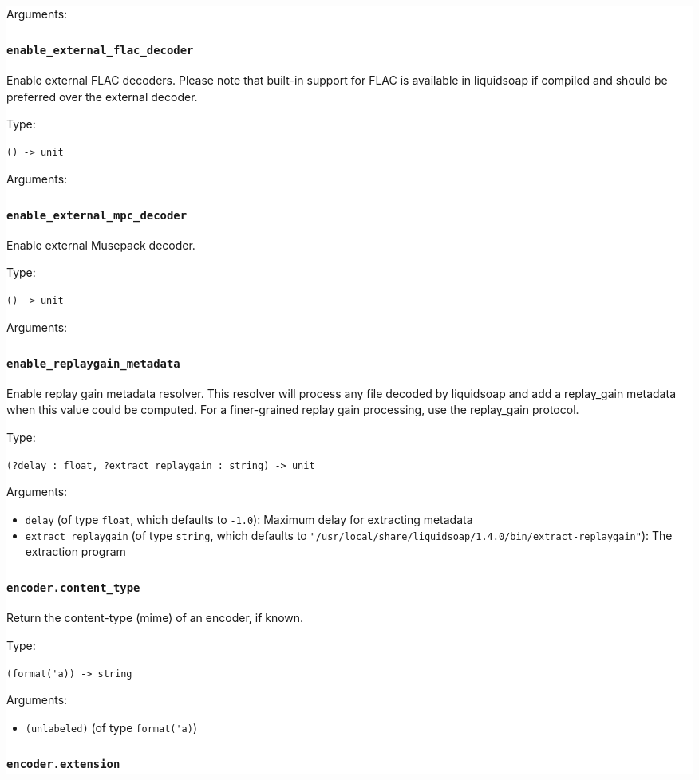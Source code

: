 Arguments:


### `enable_external_flac_decoder`

Enable external FLAC decoders. Please note that built-in support for  FLAC is available in liquidsoap if compiled and should be preferred over the external decoder.

Type:
```
() -> unit
```

Arguments:


### `enable_external_mpc_decoder`

Enable external Musepack decoder.

Type:
```
() -> unit
```

Arguments:


### `enable_replaygain_metadata`

Enable replay gain metadata resolver. This resolver will process any file decoded by liquidsoap and add a replay_gain metadata when this value could be computed. For a finer-grained replay gain processing, use the replay_gain protocol.

Type:
```
(?delay : float, ?extract_replaygain : string) -> unit
```

Arguments:

- `delay` (of type `float`, which defaults to `-1.0`): Maximum delay for extracting metadata
- `extract_replaygain` (of type `string`, which defaults to `"/usr/local/share/liquidsoap/1.4.0/bin/extract-replaygain"`): The extraction program

### `encoder.content_type`

Return the content-type (mime) of an encoder, if known.

Type:
```
(format('a)) -> string
```

Arguments:

- `(unlabeled)` (of type `format('a)`)

### `encoder.extension`
